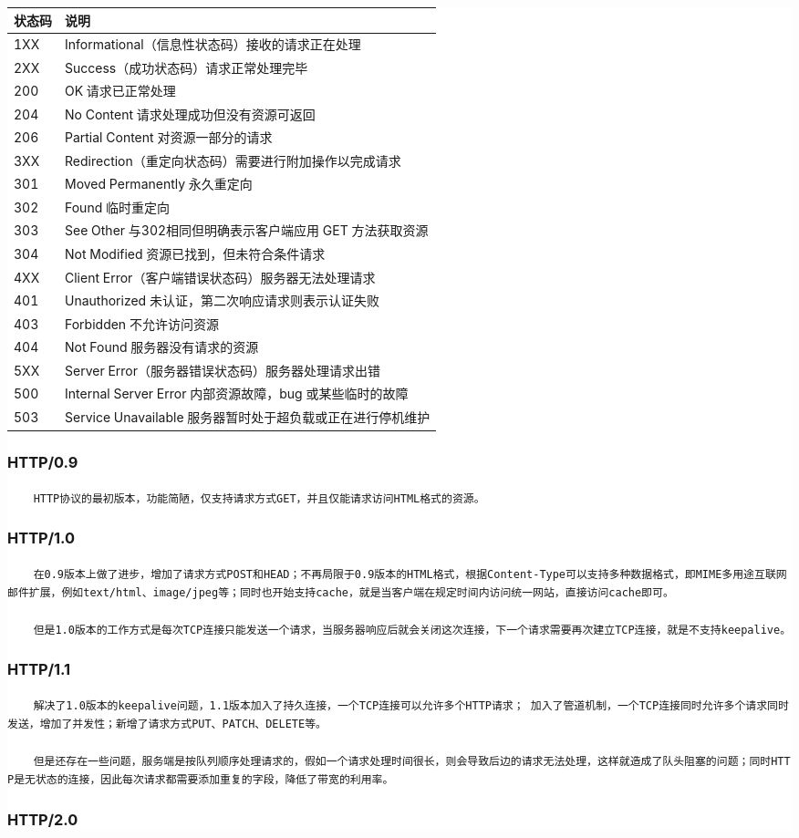 | 状态码 | 说明 |
| :--- | :--- |
| 1XX | Informational（信息性状态码）接收的请求正在处理 |
| 2XX | Success（成功状态码）请求正常处理完毕 |
| 200 | OK 请求已正常处理 |
| 204 | No Content 请求处理成功但没有资源可返回 |
| 206 | Partial Content 对资源一部分的请求 |
| 3XX | Redirection（重定向状态码）需要进行附加操作以完成请求 |
| 301 | Moved Permanently 永久重定向 |
| 302 | Found 临时重定向 |
| 303 | See Other 与302相同但明确表示客户端应用 GET 方法获取资源 |
| 304 | Not Modified 资源已找到，但未符合条件请求 |
| 4XX | Client Error（客户端错误状态码）服务器无法处理请求 |
| 401 | Unauthorized 未认证，第二次响应请求则表示认证失败 |
| 403 | Forbidden 不允许访问资源 |
| 404 | Not Found 服务器没有请求的资源 |
| 5XX | Server Error（服务器错误状态码）服务器处理请求出错 |
| 500 | Internal Server Error 内部资源故障，bug 或某些临时的故障 |
| 503 | Service Unavailable 服务器暂时处于超负载或正在进行停机维护 |

### HTTP/0.9

        HTTP协议的最初版本，功能简陋，仅支持请求方式GET，并且仅能请求访问HTML格式的资源。

### HTTP/1.0    

        在0.9版本上做了进步，增加了请求方式POST和HEAD；不再局限于0.9版本的HTML格式，根据Content-Type可以支持多种数据格式，即MIME多用途互联网邮件扩展，例如text/html、image/jpeg等；同时也开始支持cache，就是当客户端在规定时间内访问统一网站，直接访问cache即可。

        但是1.0版本的工作方式是每次TCP连接只能发送一个请求，当服务器响应后就会关闭这次连接，下一个请求需要再次建立TCP连接，就是不支持keepalive。

### HTTP/1.1    

        解决了1.0版本的keepalive问题，1.1版本加入了持久连接，一个TCP连接可以允许多个HTTP请求； 加入了管道机制，一个TCP连接同时允许多个请求同时发送，增加了并发性；新增了请求方式PUT、PATCH、DELETE等。

        但是还存在一些问题，服务端是按队列顺序处理请求的，假如一个请求处理时间很长，则会导致后边的请求无法处理，这样就造成了队头阻塞的问题；同时HTTP是无状态的连接，因此每次请求都需要添加重复的字段，降低了带宽的利用率。

### HTTP/2.0

